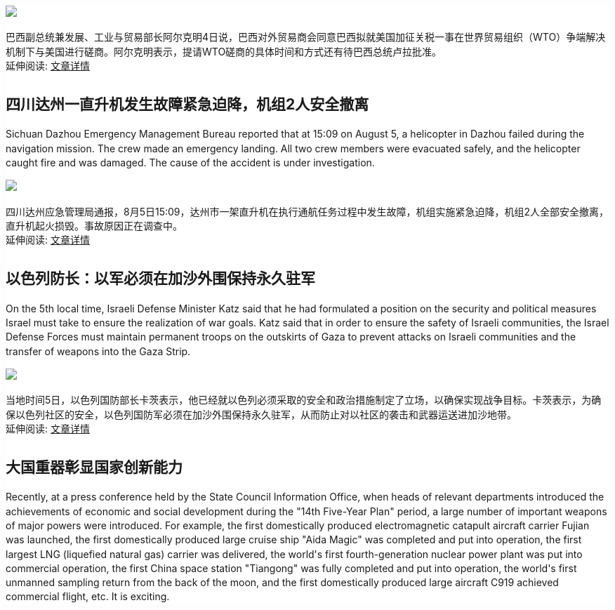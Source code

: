 <img src="https://p2.img.cctvpic.com/photoworkspace/2025/08/05/2025080518552795118.jpg" />   

巴西副总统兼发展、工业与贸易部长阿尔克明4日说，巴西对外贸易商会同意巴西拟就美国加征关税一事在世界贸易组织（WTO）争端解决机制下与美国进行磋商。阿尔克明表示，提请WTO磋商的具体时间和方式还有待巴西总统卢拉批准。   
延伸阅读: [文章详情](https://news.cctv.com/2025/08/05/ARTIYpKYNpowEVovfMMqAfMn250805.shtml)   

<qrcode title="巴西拟就美加征关税提请世贸组织磋商" image="https://p2.img.cctvpic.com/photoworkspace/2025/08/05/2025080518552795118.jpg" />   

## 四川达州一直升机发生故障紧急迫降，机组2人安全撤离   
Sichuan Dazhou Emergency Management Bureau reported that at 15:09 on August 5, a helicopter in Dazhou failed during the navigation mission. The crew made an emergency landing. All two crew members were evacuated safely, and the helicopter caught fire and was damaged. The cause of the accident is under investigation.   

<img src="https://p3.img.cctvpic.com/photoworkspace/2021/10/27/2021102710002599051.jpg" />   

四川达州应急管理局通报，8月5日15:09，达州市一架直升机在执行通航任务过程中发生故障，机组实施紧急迫降，机组2人全部安全撤离，直升机起火损毁。事故原因正在调查中。   
延伸阅读: [文章详情](https://news.cctv.com/2025/08/05/ARTIJqbe0OsjicpY26a1BOFO250805.shtml)   

<qrcode title="四川达州一直升机发生故障紧急迫降，机组2人安全撤离" image="https://p3.img.cctvpic.com/photoworkspace/2021/10/27/2021102710002599051.jpg" />   

## 以色列防长：以军必须在加沙外围保持永久驻军   
On the 5th local time, Israeli Defense Minister Katz said that he had formulated a position on the security and political measures Israel must take to ensure the realization of war goals. Katz said that in order to ensure the safety of Israeli communities, the Israel Defense Forces must maintain permanent troops on the outskirts of Gaza to prevent attacks on Israeli communities and the transfer of weapons into the Gaza Strip.   

<img src="https://p1.img.cctvpic.com/photoworkspace/2025/08/05/2025080518441776288.jpg" />   

当地时间5日，以色列国防部长卡茨表示，他已经就以色列必须采取的安全和政治措施制定了立场，以确保实现战争目标。卡茨表示，为确保以色列社区的安全，以色列国防军必须在加沙外围保持永久驻军，从而防止对以社区的袭击和武器运送进加沙地带。   
延伸阅读: [文章详情](https://news.cctv.com/2025/08/05/ARTI5rh8bK9wqoK18C7pilz7250805.shtml)   

<qrcode title="以色列防长：以军必须在加沙外围保持永久驻军" image="https://p1.img.cctvpic.com/photoworkspace/2025/08/05/2025080518441776288.jpg" />   

## 大国重器彰显国家创新能力   
Recently, at a press conference held by the State Council Information Office, when heads of relevant departments introduced the achievements of economic and social development during the "14th Five-Year Plan" period, a large number of important weapons of major powers were introduced. For example, the first domestically produced electromagnetic catapult aircraft carrier Fujian was launched, the first domestically produced large cruise ship "Aida Magic" was completed and put into operation, the first largest LNG (liquefied natural gas) carrier was delivered, the world's first fourth-generation nuclear power plant was put into commercial operation, the first China space station "Tiangong" was fully completed and put into operation, the world's first unmanned sampling return from the back of the moon, and the first domestically produced large aircraft C919 achieved commercial flight, etc. It is exciting.   

